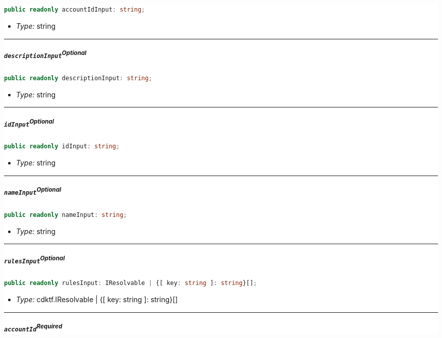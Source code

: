 ```typescript
public readonly accountIdInput: string;
```

- *Type:* string

---

##### `descriptionInput`<sup>Optional</sup> <a name="descriptionInput" id="@cdktf/provider-cloudflare.magicFirewallRuleset.MagicFirewallRuleset.property.descriptionInput"></a>

```typescript
public readonly descriptionInput: string;
```

- *Type:* string

---

##### `idInput`<sup>Optional</sup> <a name="idInput" id="@cdktf/provider-cloudflare.magicFirewallRuleset.MagicFirewallRuleset.property.idInput"></a>

```typescript
public readonly idInput: string;
```

- *Type:* string

---

##### `nameInput`<sup>Optional</sup> <a name="nameInput" id="@cdktf/provider-cloudflare.magicFirewallRuleset.MagicFirewallRuleset.property.nameInput"></a>

```typescript
public readonly nameInput: string;
```

- *Type:* string

---

##### `rulesInput`<sup>Optional</sup> <a name="rulesInput" id="@cdktf/provider-cloudflare.magicFirewallRuleset.MagicFirewallRuleset.property.rulesInput"></a>

```typescript
public readonly rulesInput: IResolvable | {[ key: string ]: string}[];
```

- *Type:* cdktf.IResolvable | {[ key: string ]: string}[]

---

##### `accountId`<sup>Required</sup> <a name="accountId" id="@cdktf/provider-cloudflare.magicFirewallRuleset.MagicFirewallRuleset.property.accountId"></a>
